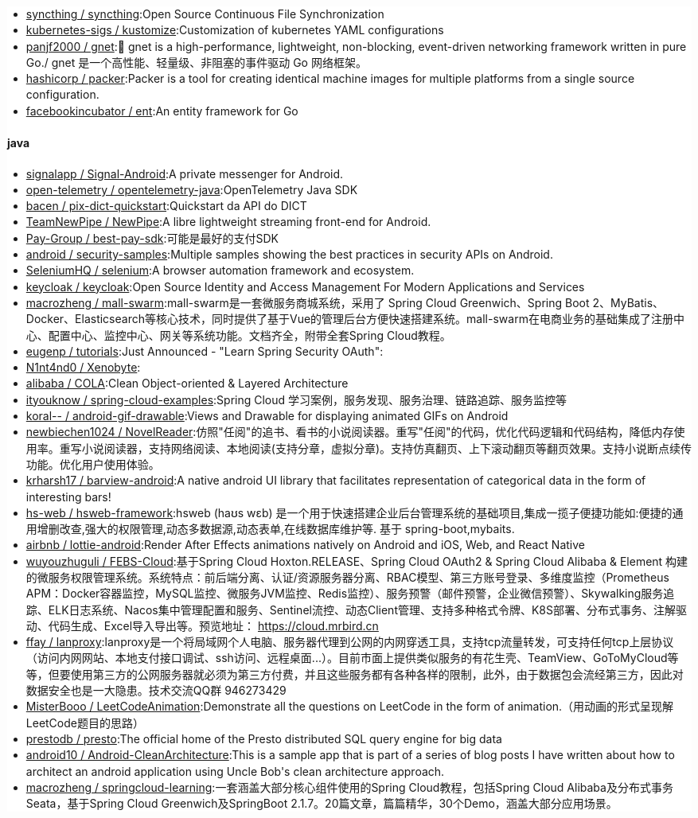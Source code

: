 * [syncthing / syncthing](https://github.com/syncthing/syncthing):Open Source Continuous File Synchronization
* [kubernetes-sigs / kustomize](https://github.com/kubernetes-sigs/kustomize):Customization of kubernetes YAML configurations
* [panjf2000 / gnet](https://github.com/panjf2000/gnet):🚀 gnet is a high-performance, lightweight, non-blocking, event-driven networking framework written in pure Go./ gnet 是一个高性能、轻量级、非阻塞的事件驱动 Go 网络框架。
* [hashicorp / packer](https://github.com/hashicorp/packer):Packer is a tool for creating identical machine images for multiple platforms from a single source configuration.
* [facebookincubator / ent](https://github.com/facebookincubator/ent):An entity framework for Go

#### java
* [signalapp / Signal-Android](https://github.com/signalapp/Signal-Android):A private messenger for Android.
* [open-telemetry / opentelemetry-java](https://github.com/open-telemetry/opentelemetry-java):OpenTelemetry Java SDK
* [bacen / pix-dict-quickstart](https://github.com/bacen/pix-dict-quickstart):Quickstart da API do DICT
* [TeamNewPipe / NewPipe](https://github.com/TeamNewPipe/NewPipe):A libre lightweight streaming front-end for Android.
* [Pay-Group / best-pay-sdk](https://github.com/Pay-Group/best-pay-sdk):可能是最好的支付SDK
* [android / security-samples](https://github.com/android/security-samples):Multiple samples showing the best practices in security APIs on Android.
* [SeleniumHQ / selenium](https://github.com/SeleniumHQ/selenium):A browser automation framework and ecosystem.
* [keycloak / keycloak](https://github.com/keycloak/keycloak):Open Source Identity and Access Management For Modern Applications and Services
* [macrozheng / mall-swarm](https://github.com/macrozheng/mall-swarm):mall-swarm是一套微服务商城系统，采用了 Spring Cloud Greenwich、Spring Boot 2、MyBatis、Docker、Elasticsearch等核心技术，同时提供了基于Vue的管理后台方便快速搭建系统。mall-swarm在电商业务的基础集成了注册中心、配置中心、监控中心、网关等系统功能。文档齐全，附带全套Spring Cloud教程。
* [eugenp / tutorials](https://github.com/eugenp/tutorials):Just Announced - "Learn Spring Security OAuth":
* [N1nt4nd0 / Xenobyte](https://github.com/N1nt4nd0/Xenobyte):
* [alibaba / COLA](https://github.com/alibaba/COLA):Clean Object-oriented & Layered Architecture
* [ityouknow / spring-cloud-examples](https://github.com/ityouknow/spring-cloud-examples):Spring Cloud 学习案例，服务发现、服务治理、链路追踪、服务监控等
* [koral-- / android-gif-drawable](https://github.com/koral--/android-gif-drawable):Views and Drawable for displaying animated GIFs on Android
* [newbiechen1024 / NovelReader](https://github.com/newbiechen1024/NovelReader):仿照"任阅"的追书、看书的小说阅读器。重写"任阅"的代码，优化代码逻辑和代码结构，降低内存使用率。重写小说阅读器，支持网络阅读、本地阅读(支持分章，虚拟分章)。支持仿真翻页、上下滚动翻页等翻页效果。支持小说断点续传功能。优化用户使用体验。
* [krharsh17 / barview-android](https://github.com/krharsh17/barview-android):A native android UI library that facilitates representation of categorical data in the form of interesting bars!
* [hs-web / hsweb-framework](https://github.com/hs-web/hsweb-framework):hsweb (haʊs wɛb) 是一个用于快速搭建企业后台管理系统的基础项目,集成一揽子便捷功能如:便捷的通用增删改查,强大的权限管理,动态多数据源,动态表单,在线数据库维护等. 基于 spring-boot,mybaits.
* [airbnb / lottie-android](https://github.com/airbnb/lottie-android):Render After Effects animations natively on Android and iOS, Web, and React Native
* [wuyouzhuguli / FEBS-Cloud](https://github.com/wuyouzhuguli/FEBS-Cloud):基于Spring Cloud Hoxton.RELEASE、Spring Cloud OAuth2 & Spring Cloud Alibaba & Element 构建的微服务权限管理系统。系统特点：前后端分离、认证/资源服务器分离、RBAC模型、第三方账号登录、多维度监控（Prometheus APM：Docker容器监控，MySQL监控、微服务JVM监控、Redis监控）、服务预警（邮件预警，企业微信预警）、Skywalking服务追踪、ELK日志系统、Nacos集中管理配置和服务、Sentinel流控、动态Client管理、支持多种格式令牌、K8S部署、分布式事务、注解驱动、代码生成、Excel导入导出等。预览地址： https://cloud.mrbird.cn
* [ffay / lanproxy](https://github.com/ffay/lanproxy):lanproxy是一个将局域网个人电脑、服务器代理到公网的内网穿透工具，支持tcp流量转发，可支持任何tcp上层协议（访问内网网站、本地支付接口调试、ssh访问、远程桌面...）。目前市面上提供类似服务的有花生壳、TeamView、GoToMyCloud等等，但要使用第三方的公网服务器就必须为第三方付费，并且这些服务都有各种各样的限制，此外，由于数据包会流经第三方，因此对数据安全也是一大隐患。技术交流QQ群 946273429
* [MisterBooo / LeetCodeAnimation](https://github.com/MisterBooo/LeetCodeAnimation):Demonstrate all the questions on LeetCode in the form of animation.（用动画的形式呈现解LeetCode题目的思路）
* [prestodb / presto](https://github.com/prestodb/presto):The official home of the Presto distributed SQL query engine for big data
* [android10 / Android-CleanArchitecture](https://github.com/android10/Android-CleanArchitecture):This is a sample app that is part of a series of blog posts I have written about how to architect an android application using Uncle Bob's clean architecture approach.
* [macrozheng / springcloud-learning](https://github.com/macrozheng/springcloud-learning):一套涵盖大部分核心组件使用的Spring Cloud教程，包括Spring Cloud Alibaba及分布式事务Seata，基于Spring Cloud Greenwich及SpringBoot 2.1.7。20篇文章，篇篇精华，30个Demo，涵盖大部分应用场景。
